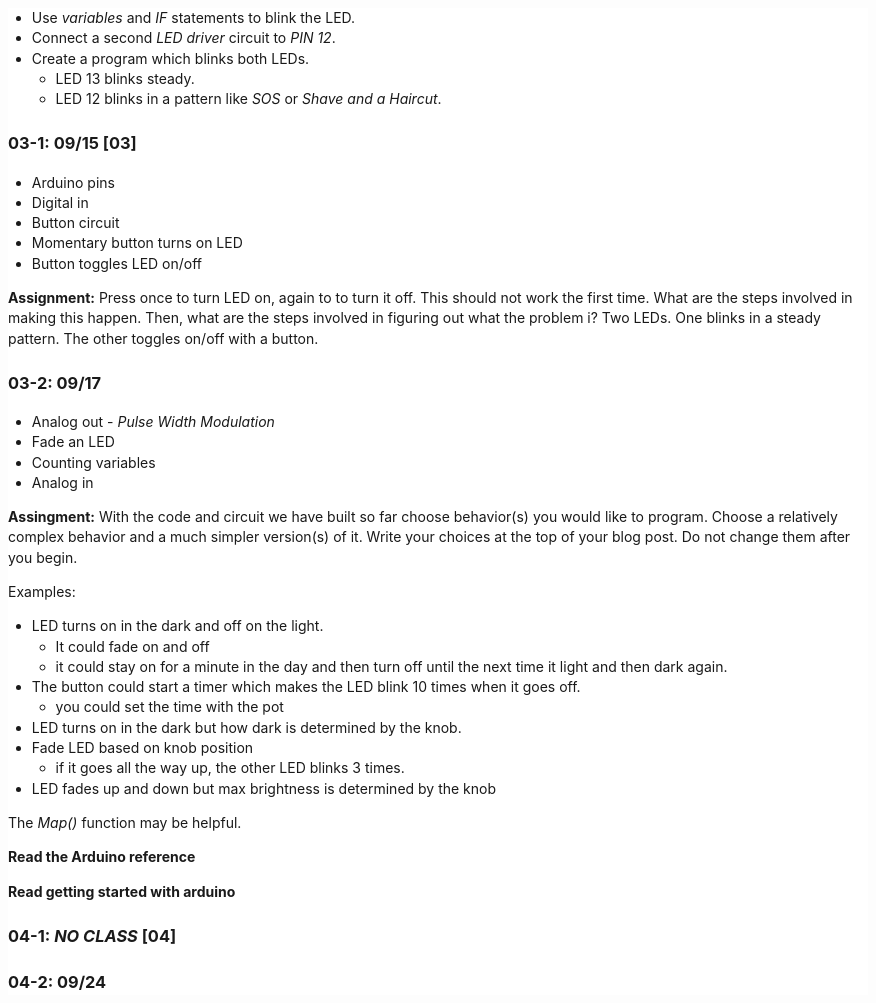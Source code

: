 + Use _variables_ and _IF_ statements to blink the LED.
+ Connect a second _LED driver_ circuit to _PIN 12_.
+ Create a program which blinks both LEDs.
    + LED 13 blinks steady.
    + LED 12 blinks in a pattern like _SOS_ or _Shave and a Haircut_.

### 03-1: 09/15 [03]

+ Arduino pins
+ Digital in
+ Button circuit
+ Momentary button turns on LED
+ Button toggles LED on/off

**Assignment:**
Press once to turn LED on, again to to turn it off.
This should not work the first time. What are the steps involved in making this happen. Then, what are the steps involved in figuring out what the problem i?
Two LEDs. One blinks in a steady pattern. The other toggles on/off with a button.

### 03-2: 09/17

+ Analog out - _Pulse Width Modulation_
+ Fade an LED
+ Counting variables
+ Analog in

**Assingment:**
With the code and circuit we have built so far choose behavior(s) you would like to program. Choose a relatively complex behavior and a much simpler version(s) of it. Write your choices at the top of your blog post. Do not change them after you begin.

Examples:

+ LED turns on in the dark and off on the light.
	+ It could fade on and off
	+ it could stay on for a minute in the day and then turn off until the next time it light and then dark again.
+  The button could start a timer which makes the LED blink 10 times when it goes off.
	+  you could set the time with the pot
+ LED turns on in the dark but how dark is determined by the knob.
+ Fade LED based on knob position
	+ if it goes all the way up, the other LED blinks 3 times.
+ LED fades up and down but max brightness is determined by the knob

The _Map()_ function may be helpful.

**Read the Arduino reference**

**Read getting started with arduino**

### 04-1: _NO CLASS_ [04]

### 04-2: 09/24
